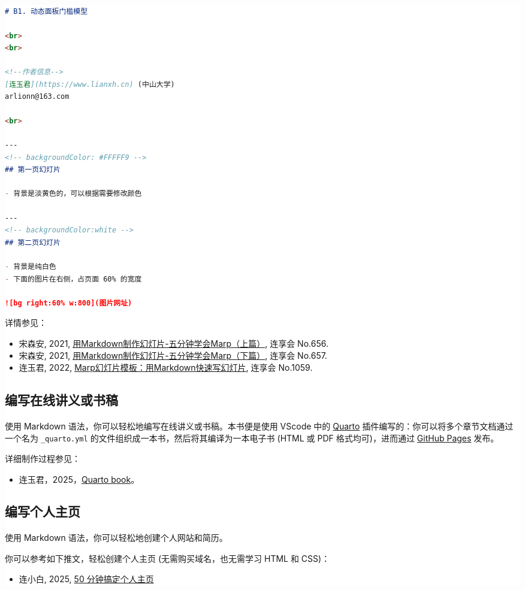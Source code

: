```markdown
# B1. 动态面板门槛模型

<br>
<br>

<!--作者信息-->
[连玉君](https://www.lianxh.cn) (中山大学)
arlionn@163.com

<br>

---
<!-- backgroundColor: #FFFFF9 -->
## 第一页幻灯片

- 背景是淡黄色的，可以根据需要修改颜色

---
<!-- backgroundColor:white -->
## 第二页幻灯片

- 背景是纯白色
- 下面的图片在右侧，占页面 60% 的宽度

![bg right:60% w:800](图片网址)

```

详情参见：

  - 宋森安, 2021, [用Markdown制作幻灯片-五分钟学会Marp（上篇）](https://www.lianxh.cn/details/656.html), 连享会 No.656.
  - 宋森安, 2021, [用Markdown制作幻灯片-五分钟学会Marp（下篇）](https://www.lianxh.cn/details/657.html), 连享会 No.657.
  - 连玉君, 2022, [Marp幻灯片模板：用Markdown快速写幻灯片](https://www.lianxh.cn/details/1059.html), 连享会 No.1059.



## 编写在线讲义或书稿

使用 Markdown 语法，你可以轻松地编写在线讲义或书稿。本书便是使用 VScode 中的 [Quarto](https://quarto.org/docs/books/) 插件编写的：你可以将多个章节文档通过一个名为 `_quarto.yml` 的文件组织成一本书，然后将其编译为一本电子书 (HTML 或 PDF 格式均可)，进而通过 [GitHub Pages](https://pages.github.com/) 发布。

详细制作过程参见：

- 连玉君，2025，[Quarto book](https://lianxhcn.github.io/quarto_book/)。

## 编写个人主页

使用 Markdown 语法，你可以轻松地创建个人网站和简历。

你可以参考如下推文，轻松创建个人主页 (无需购买域名，也无需学习 HTML 和 CSS)：

- 连小白, 2025, [50 分钟搞定个人主页](https://www.lianxh.cn/details/1644.html)
